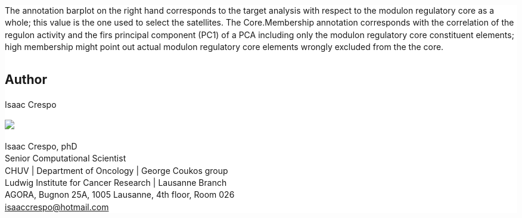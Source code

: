 The annotation barplot on the right hand corresponds to the target
analysis with respect to the modulon regulatory core as a whole; this
value is the one used to select the satellites. The Core.Membership
annotation corresponds with the correlation of the regulon activity and
the firs principal component (PC1) of a PCA including only the modulon
regulatory core constituent elements; high membership might point out
actual modulon regulatory core elements wrongly excluded from the the
core.

## Author

Isaac Crespo

<img src="./man/figures/README-isaaccrespo_WEB_big.jpg" width="30%" />

Isaac Crespo, phD  
Senior Computational Scientist  
CHUV \| Department of Oncology \| George Coukos group  
Ludwig Institute for Cancer Research \| Lausanne Branch  
AGORA, Bugnon 25A, 1005 Lausanne, 4th floor, Room 026  
<isaaccrespo@hotmail.com>
